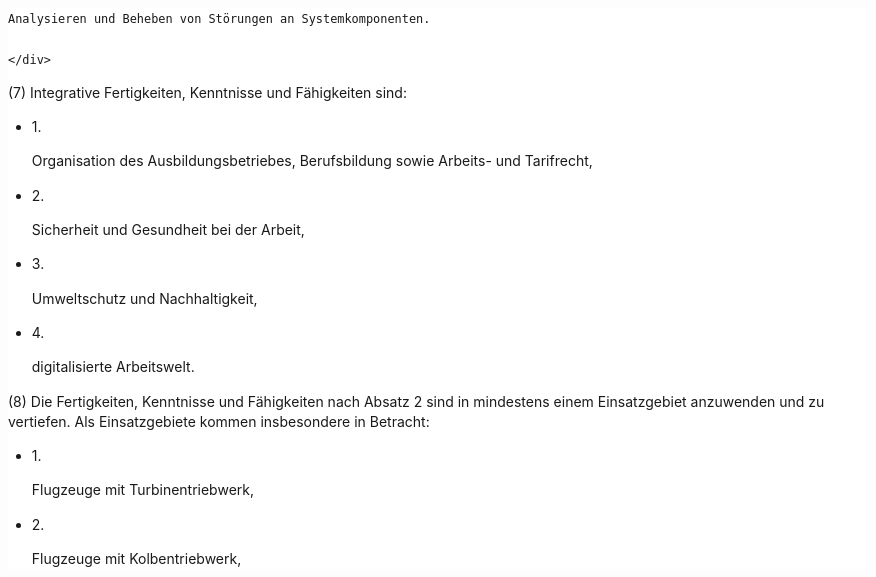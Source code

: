    Analysieren und Beheben von Störungen an Systemkomponenten.
    
    </div>

</div>

<div class="jurAbsatz">

(7) Integrative Fertigkeiten, Kenntnisse und Fähigkeiten sind:

  - 1\.
    
    <div style="">
    
    Organisation des Ausbildungsbetriebes, Berufsbildung sowie Arbeits-
    und Tarifrecht,
    
    </div>

  - 2\.
    
    <div style="">
    
    Sicherheit und Gesundheit bei der Arbeit,
    
    </div>

  - 3\.
    
    <div style="">
    
    Umweltschutz und Nachhaltigkeit,
    
    </div>

  - 4\.
    
    <div style="">
    
    digitalisierte Arbeitswelt.
    
    </div>

</div>

<div class="jurAbsatz">

(8) Die Fertigkeiten, Kenntnisse und Fähigkeiten nach Absatz 2 sind in
mindestens einem Einsatzgebiet anzuwenden und zu vertiefen. Als
Einsatzgebiete kommen insbesondere in Betracht:

  - 1\.
    
    <div style="">
    
    Flugzeuge mit Turbinentriebwerk,
    
    </div>

  - 2\.
    
    <div style="">
    
    Flugzeuge mit Kolbentriebwerk,
    